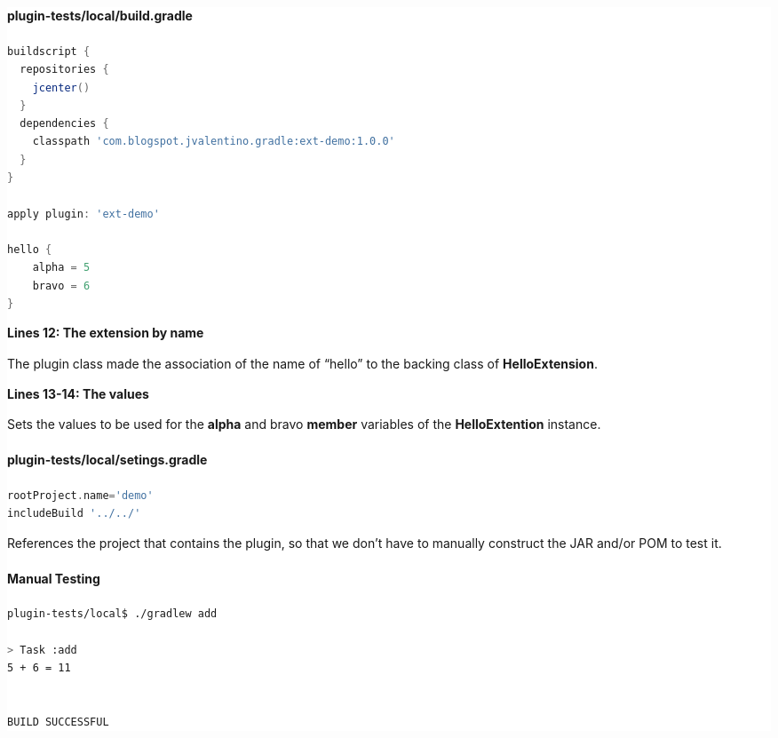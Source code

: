  

#### plugin-tests/local/build.gradle

```groovy
buildscript {
  repositories {
	jcenter()
  }
  dependencies {
    classpath 'com.blogspot.jvalentino.gradle:ext-demo:1.0.0'
  }
}

apply plugin: 'ext-demo'

hello {
    alpha = 5
    bravo = 6
}
```

**Lines 12: The extension by name**

The plugin class made the association of the name of “hello” to the backing class of **HelloExtension**.

 

**Lines 13-14: The values**

Sets the values to be used for the **alpha** and bravo **member** variables of the **HelloExtention** instance.

 

#### plugin-tests/local/setings.gradle

```groovy
rootProject.name='demo'
includeBuild '../../'
```

References the project that contains the plugin, so that we don’t have to manually construct the JAR and/or POM to test it.

 

#### Manual Testing

```bash
plugin-tests/local$ ./gradlew add

> Task :add 
5 + 6 = 11


BUILD SUCCESSFUL
```
